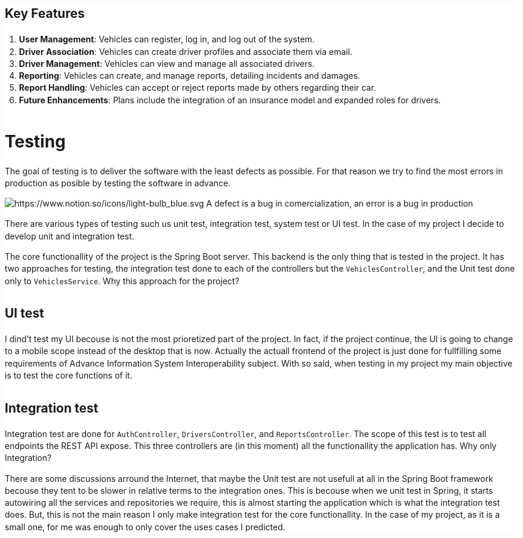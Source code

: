 <a name="key-features"></a>
## Key Features

1. **User Management**: Vehicles can register, log in, and log out of the system.
2. **Driver Association**: Vehicles can create driver profiles and associate them via email.
3. **Driver Management**: Vehicles can view and manage all associated drivers.
4. **Reporting**: Vehicles can create, and manage reports, detailing incidents and damages.
5. **Report Handling**: Vehicles can accept or reject reports made by others regarding their car.
6. **Future Enhancements**: Plans include the integration of an insurance model and expanded roles for drivers.

<a name="testing"></a>
# Testing

The goal of testing is to deliver the software with the least defects as possible. For that reason we try to find the most errors in production as posible by testing the software in advance.  

<aside>
<img src="https://www.notion.so/icons/light-bulb_blue.svg" alt="https://www.notion.so/icons/light-bulb_blue.svg" width="40px" /> A defect is a bug in comercialization, an error is a bug in production

</aside>

There are various types of testing such us unit test, integration test, system test or UI test. In the case of my project I decide to develop unit and integration test.

The core functionallity of the project is the Spring Boot server. This backend is the only thing that is tested in the project. It has two approaches for testing, the integration test done to each of the controllers but the `VehiclesController`, and the Unit test done only to `VehiclesService`. Why this approach for the project? 

<a name="ui-test"></a>
## UI test

I dind’t test my UI becouse is not the most prioretized part of the project. In fact, if the project continue, the UI is going to change to a mobile scope instead of the desktop that is now.  Actually the actuall frontend of the project is just done for fullfilling some requirements of Advance Information System Interoperability subject. With so said, when testing in my project my main objective is to test the core functions of it.

<a name="integration-test"></a>
## Integration test

Integration test are done for `AuthController`, `DriversController`, and `ReportsController`. The scope of this test is to test all endpoints the REST API expose. This three controllers are (in this moment) all the functionallity the application has. Why only Integration?

There are some discussions arround the Internet, that maybe the Unit test are not usefull at all in the Spring Boot framework becouse they tent to be slower in relative terms to the integration ones. This is becouse when we unit test in Spring, it starts autowiring all the services and repositories we require, this is almost starting the application which is what the integration test does. But, this is not the main reason I only make integration test for the core functionallity. In the case of my project, as it is a small one, for me was enough to only cover the uses cases I predicted.
